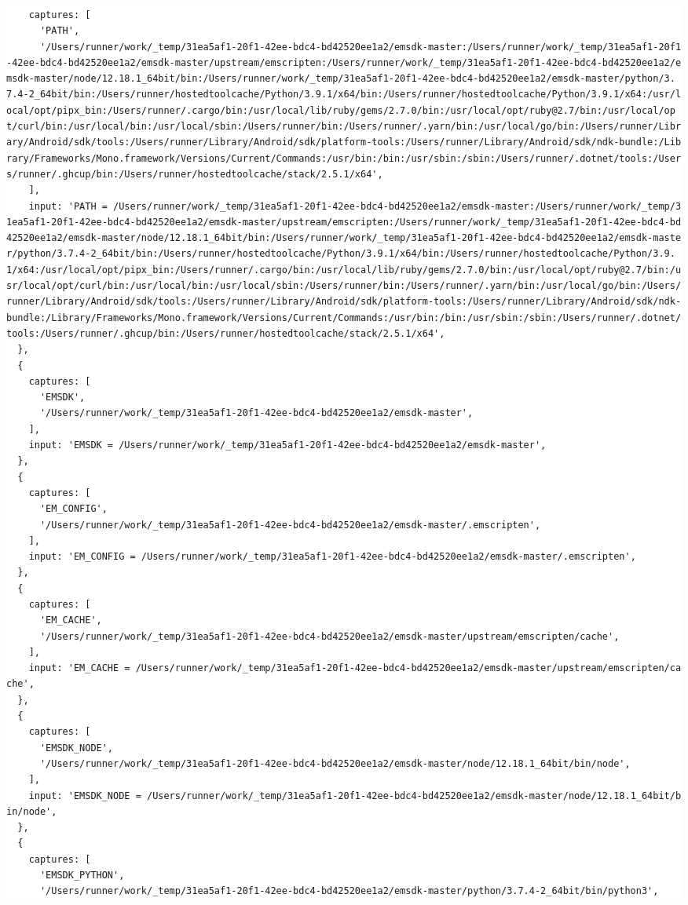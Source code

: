         captures: [
          'PATH',
          '/Users/runner/work/_temp/31ea5af1-20f1-42ee-bdc4-bd42520ee1a2/emsdk-master:/Users/runner/work/_temp/31ea5af1-20f1-42ee-bdc4-bd42520ee1a2/emsdk-master/upstream/emscripten:/Users/runner/work/_temp/31ea5af1-20f1-42ee-bdc4-bd42520ee1a2/emsdk-master/node/12.18.1_64bit/bin:/Users/runner/work/_temp/31ea5af1-20f1-42ee-bdc4-bd42520ee1a2/emsdk-master/python/3.7.4-2_64bit/bin:/Users/runner/hostedtoolcache/Python/3.9.1/x64/bin:/Users/runner/hostedtoolcache/Python/3.9.1/x64:/usr/local/opt/pipx_bin:/Users/runner/.cargo/bin:/usr/local/lib/ruby/gems/2.7.0/bin:/usr/local/opt/ruby@2.7/bin:/usr/local/opt/curl/bin:/usr/local/bin:/usr/local/sbin:/Users/runner/bin:/Users/runner/.yarn/bin:/usr/local/go/bin:/Users/runner/Library/Android/sdk/tools:/Users/runner/Library/Android/sdk/platform-tools:/Users/runner/Library/Android/sdk/ndk-bundle:/Library/Frameworks/Mono.framework/Versions/Current/Commands:/usr/bin:/bin:/usr/sbin:/sbin:/Users/runner/.dotnet/tools:/Users/runner/.ghcup/bin:/Users/runner/hostedtoolcache/stack/2.5.1/x64',
        ],
        input: 'PATH = /Users/runner/work/_temp/31ea5af1-20f1-42ee-bdc4-bd42520ee1a2/emsdk-master:/Users/runner/work/_temp/31ea5af1-20f1-42ee-bdc4-bd42520ee1a2/emsdk-master/upstream/emscripten:/Users/runner/work/_temp/31ea5af1-20f1-42ee-bdc4-bd42520ee1a2/emsdk-master/node/12.18.1_64bit/bin:/Users/runner/work/_temp/31ea5af1-20f1-42ee-bdc4-bd42520ee1a2/emsdk-master/python/3.7.4-2_64bit/bin:/Users/runner/hostedtoolcache/Python/3.9.1/x64/bin:/Users/runner/hostedtoolcache/Python/3.9.1/x64:/usr/local/opt/pipx_bin:/Users/runner/.cargo/bin:/usr/local/lib/ruby/gems/2.7.0/bin:/usr/local/opt/ruby@2.7/bin:/usr/local/opt/curl/bin:/usr/local/bin:/usr/local/sbin:/Users/runner/bin:/Users/runner/.yarn/bin:/usr/local/go/bin:/Users/runner/Library/Android/sdk/tools:/Users/runner/Library/Android/sdk/platform-tools:/Users/runner/Library/Android/sdk/ndk-bundle:/Library/Frameworks/Mono.framework/Versions/Current/Commands:/usr/bin:/bin:/usr/sbin:/sbin:/Users/runner/.dotnet/tools:/Users/runner/.ghcup/bin:/Users/runner/hostedtoolcache/stack/2.5.1/x64',
      },
      {
        captures: [
          'EMSDK',
          '/Users/runner/work/_temp/31ea5af1-20f1-42ee-bdc4-bd42520ee1a2/emsdk-master',
        ],
        input: 'EMSDK = /Users/runner/work/_temp/31ea5af1-20f1-42ee-bdc4-bd42520ee1a2/emsdk-master',
      },
      {
        captures: [
          'EM_CONFIG',
          '/Users/runner/work/_temp/31ea5af1-20f1-42ee-bdc4-bd42520ee1a2/emsdk-master/.emscripten',
        ],
        input: 'EM_CONFIG = /Users/runner/work/_temp/31ea5af1-20f1-42ee-bdc4-bd42520ee1a2/emsdk-master/.emscripten',
      },
      {
        captures: [
          'EM_CACHE',
          '/Users/runner/work/_temp/31ea5af1-20f1-42ee-bdc4-bd42520ee1a2/emsdk-master/upstream/emscripten/cache',
        ],
        input: 'EM_CACHE = /Users/runner/work/_temp/31ea5af1-20f1-42ee-bdc4-bd42520ee1a2/emsdk-master/upstream/emscripten/cache',
      },
      {
        captures: [
          'EMSDK_NODE',
          '/Users/runner/work/_temp/31ea5af1-20f1-42ee-bdc4-bd42520ee1a2/emsdk-master/node/12.18.1_64bit/bin/node',
        ],
        input: 'EMSDK_NODE = /Users/runner/work/_temp/31ea5af1-20f1-42ee-bdc4-bd42520ee1a2/emsdk-master/node/12.18.1_64bit/bin/node',
      },
      {
        captures: [
          'EMSDK_PYTHON',
          '/Users/runner/work/_temp/31ea5af1-20f1-42ee-bdc4-bd42520ee1a2/emsdk-master/python/3.7.4-2_64bit/bin/python3',